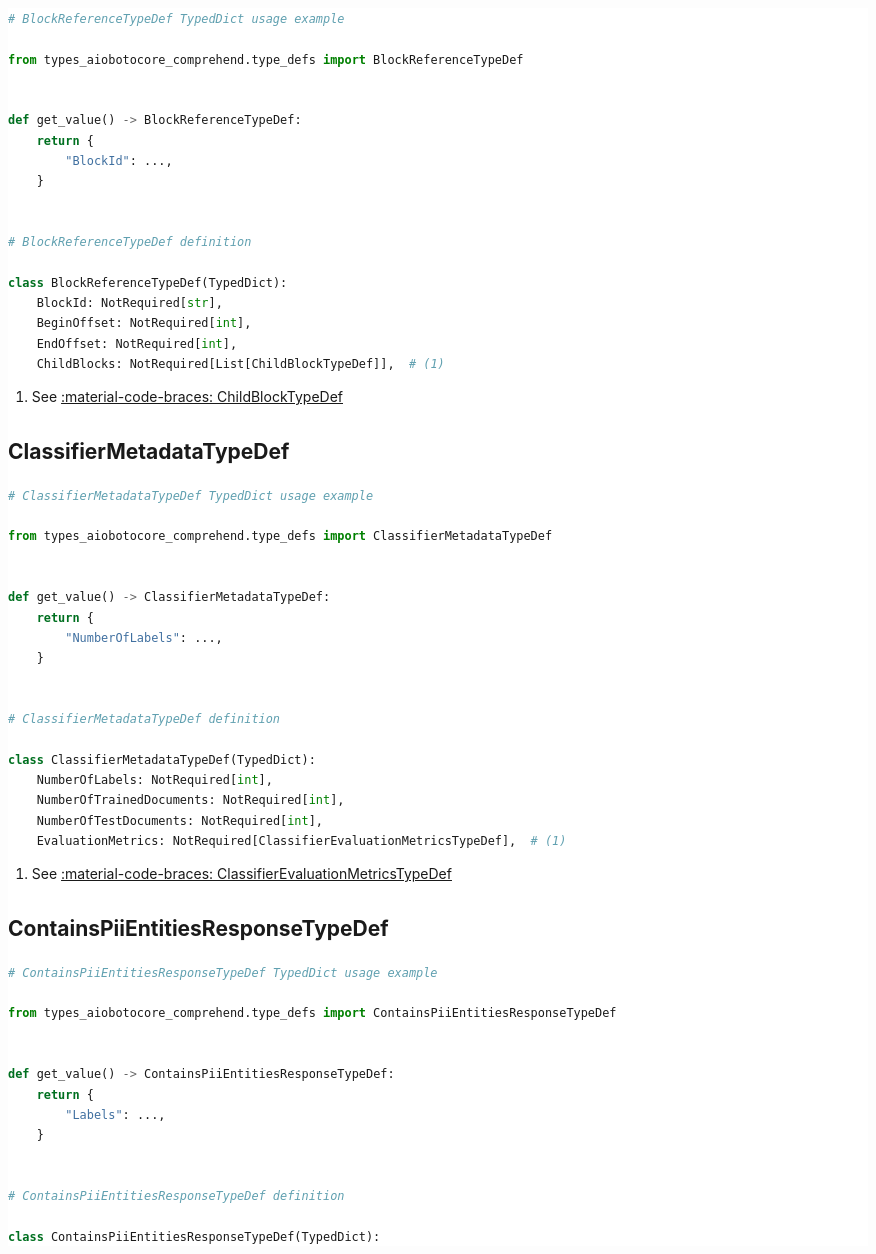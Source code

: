 ```python
# BlockReferenceTypeDef TypedDict usage example

from types_aiobotocore_comprehend.type_defs import BlockReferenceTypeDef


def get_value() -> BlockReferenceTypeDef:
    return {
        "BlockId": ...,
    }


# BlockReferenceTypeDef definition

class BlockReferenceTypeDef(TypedDict):
    BlockId: NotRequired[str],
    BeginOffset: NotRequired[int],
    EndOffset: NotRequired[int],
    ChildBlocks: NotRequired[List[ChildBlockTypeDef]],  # (1)
```

1. See [:material-code-braces: ChildBlockTypeDef](./type_defs.md#childblocktypedef) 
## ClassifierMetadataTypeDef

```python
# ClassifierMetadataTypeDef TypedDict usage example

from types_aiobotocore_comprehend.type_defs import ClassifierMetadataTypeDef


def get_value() -> ClassifierMetadataTypeDef:
    return {
        "NumberOfLabels": ...,
    }


# ClassifierMetadataTypeDef definition

class ClassifierMetadataTypeDef(TypedDict):
    NumberOfLabels: NotRequired[int],
    NumberOfTrainedDocuments: NotRequired[int],
    NumberOfTestDocuments: NotRequired[int],
    EvaluationMetrics: NotRequired[ClassifierEvaluationMetricsTypeDef],  # (1)
```

1. See [:material-code-braces: ClassifierEvaluationMetricsTypeDef](./type_defs.md#classifierevaluationmetricstypedef) 
## ContainsPiiEntitiesResponseTypeDef

```python
# ContainsPiiEntitiesResponseTypeDef TypedDict usage example

from types_aiobotocore_comprehend.type_defs import ContainsPiiEntitiesResponseTypeDef


def get_value() -> ContainsPiiEntitiesResponseTypeDef:
    return {
        "Labels": ...,
    }


# ContainsPiiEntitiesResponseTypeDef definition

class ContainsPiiEntitiesResponseTypeDef(TypedDict):
```